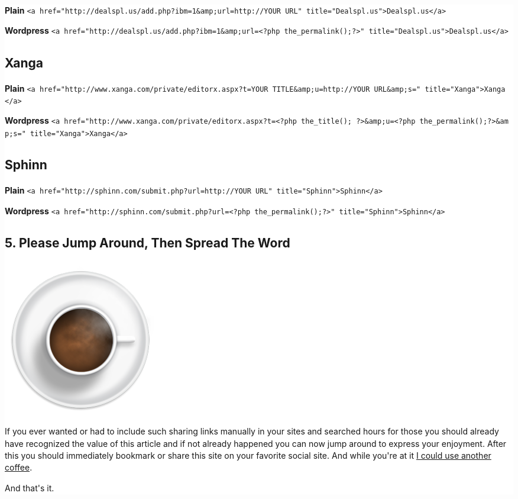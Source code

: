 **Plain**
`<a href="http://dealspl.us/add.php?ibm=1&amp;url=http://YOUR URL" title="Dealspl.us">Dealspl.us</a>`

**Wordpress**
`<a href="http://dealspl.us/add.php?ibm=1&amp;url=<?php the_permalink();?>" title="Dealspl.us">Dealspl.us</a>`

## Xanga

**Plain**
`<a href="http://www.xanga.com/private/editorx.aspx?t=YOUR TITLE&amp;u=http://YOUR URL&amp;s=" title="Xanga">Xanga</a>`

**Wordpress**
`<a href="http://www.xanga.com/private/editorx.aspx?t=<?php the_title(); ?>&amp;u=<?php the_permalink();?>&amp;s=" title="Xanga">Xanga</a>`

## Sphinn

**Plain**
`<a href="http://sphinn.com/submit.php?url=http://YOUR URL" title="Sphinn">Sphinn</a>`

**Wordpress**
`<a href="http://sphinn.com/submit.php?url=<?php the_permalink();?>" title="Sphinn">Sphinn</a>`

## 5. Please Jump Around, Then Spread The Word

![Coffee](../media/coffee-cup-icon-kremalicious.png)

If you ever wanted or had to include such sharing links manually in your sites and searched hours for those you should already have recognized the value of this article and if not already happened you can now jump around to express your enjoyment. After this you should immediately bookmark or share this site on your favorite social site. And while you're at it [I could use another coffee](https://www.paypal.com/cgi-bin/webscr?cmd=_donations&business=krema%40jpberlin%2ede&item_name=kremalicious%2ecom%20%2d%20Buy%20me%20a%20coffee%20or%20two%20or%20three%20or%20more&no_shipping=1&return=http%3a%2f%2fwww%2ekremalicious%2ecom%2fthank%2dyou%2f&tax=0&currency_code=EUR&lc=US&bn=PP%2dDonationsBF&charset=UTF%2d8).

And that's it.
